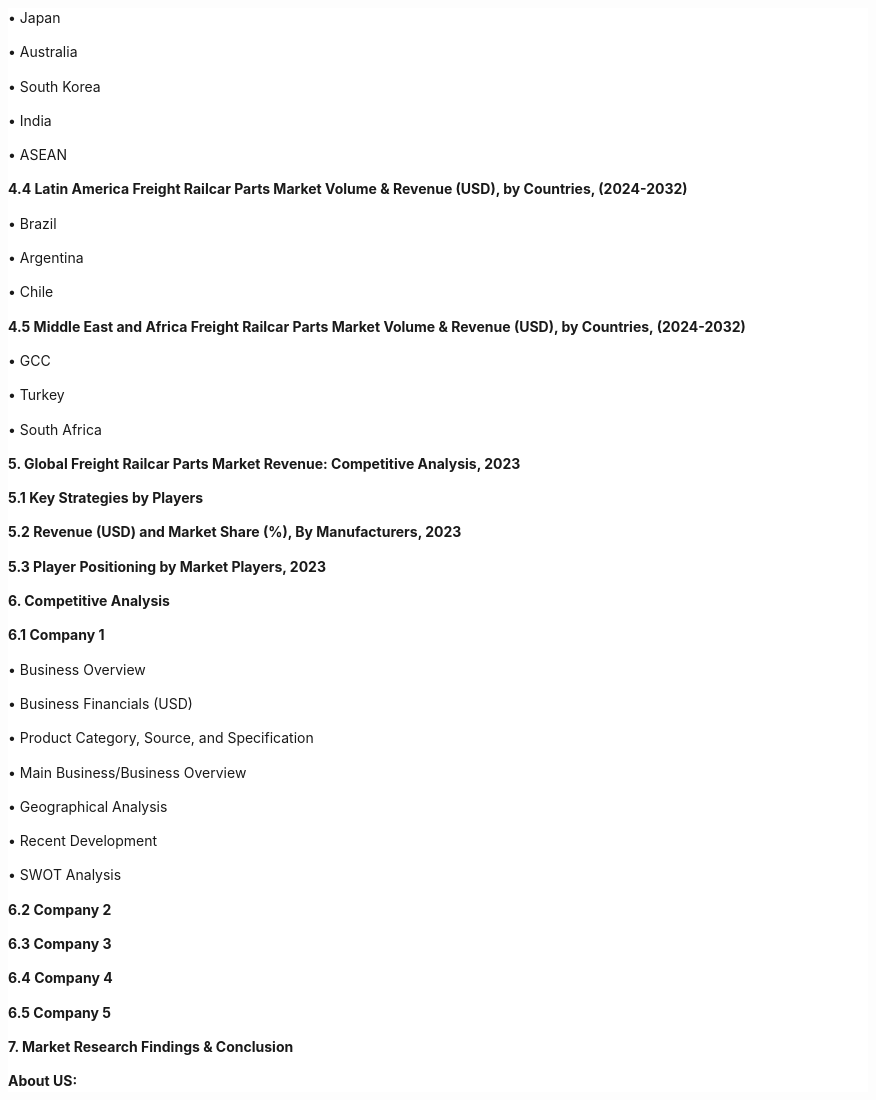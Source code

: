 • Japan

• Australia

• South Korea

• India

• ASEAN

<strong>4.4 Latin America Freight Railcar Parts Market Volume &amp; Revenue (USD), by Countries, (2024-2032)</strong>

• Brazil

• Argentina

• Chile

<strong>4.5 Middle East and Africa Freight Railcar Parts Market Volume &amp; Revenue (USD), by Countries, (2024-2032)</strong>

• GCC

• Turkey

• South Africa

<strong>5. Global Freight Railcar Parts Market Revenue: Competitive Analysis, 2023</strong>

<strong>5.1 Key Strategies by Players</strong>

<strong>5.2 Revenue (USD) and Market Share (%), By Manufacturers, 2023</strong>

<strong>5.3 Player Positioning by Market Players, 2023</strong>

<strong>6. Competitive Analysis</strong>

<strong>6.1 Company 1</strong>

• Business Overview

• Business Financials (USD)

• Product Category, Source, and Specification

• Main Business/Business Overview

• Geographical Analysis

• Recent Development

• SWOT Analysis

<strong>6.2 Company 2</strong>

<strong>6.3 Company 3</strong>

<strong>6.4 Company 4</strong>

<strong>6.5 Company 5</strong>

<strong>7. Market Research Findings &amp; Conclusion</strong>

<strong><strong>About US</strong>:</strong>
